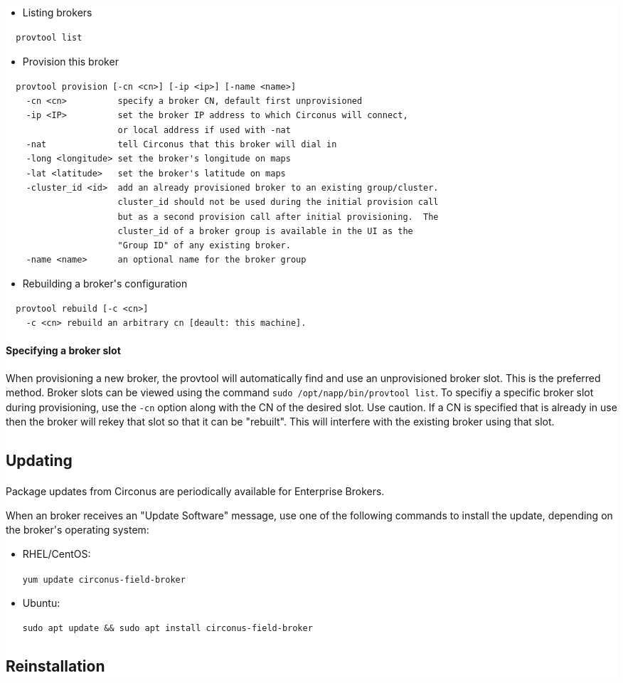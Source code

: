  * Listing brokers
```
  provtool list
```

 * Provision this broker
```
  provtool provision [-cn <cn>] [-ip <ip>] [-name <name>]
    -cn <cn>          specify a broker CN, default first unprovisioned
    -ip <IP>          set the broker IP address to which Circonus will connect, 
                      or local address if used with -nat
    -nat              tell Circonus that this broker will dial in
    -long <longitude> set the broker's longitude on maps
    -lat <latitude>   set the broker's latitude on maps
    -cluster_id <id>  add an already provisioned broker to an existing group/cluster.  
                      cluster_id should not be used during the initial provision call
                      but as a second provision call after initial provisioning.  The
                      cluster_id of a broker group is available in the UI as the
                      "Group ID" of any existing broker.
    -name <name>      an optional name for the broker group
```

 * Rebuilding a broker's configuration
```
  provtool rebuild [-c <cn>]
	-c <cn>	rebuild an arbitrary cn [deault: this machine].
```

#### Specifying a broker slot

When provisioning a new broker, the provtool will automatically find and use
an unprovisioned broker slot.  This is the preferred method.  Broker slots can be 
viewed using the command `sudo /opt/napp/bin/provtool list`.  To specifiy a specific 
broker slot during provisioning, use the `-cn` option along with the CN of the desired slot.
Use caution.  If a CN is specified that is already in use then the broker will rekey
that slot so that it can be "rebuilt".  This will interfere with the existing broker
using that slot.

## Updating

Package updates from Circonus are periodically available for Enterprise Brokers.

When an broker receives an "Update Software" message, use one of the following
commands to install the update, depending on the broker's operating system:
* RHEL/CentOS:
  ```
  yum update circonus-field-broker
  ```
* Ubuntu:
  ```
  sudo apt update && sudo apt install circonus-field-broker
  ```

## Reinstallation
